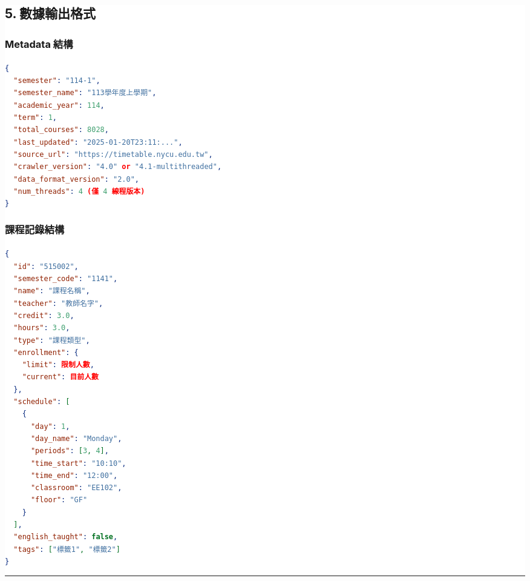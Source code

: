 
## 5. 數據輸出格式

### Metadata 結構
```json
{
  "semester": "114-1",
  "semester_name": "113學年度上學期",
  "academic_year": 114,
  "term": 1,
  "total_courses": 8028,
  "last_updated": "2025-01-20T23:11:...",
  "source_url": "https://timetable.nycu.edu.tw",
  "crawler_version": "4.0" or "4.1-multithreaded",
  "data_format_version": "2.0",
  "num_threads": 4 (僅 4 線程版本)
}
```

### 課程記錄結構
```json
{
  "id": "515002",
  "semester_code": "1141",
  "name": "課程名稱",
  "teacher": "教師名字",
  "credit": 3.0,
  "hours": 3.0,
  "type": "課程類型",
  "enrollment": {
    "limit": 限制人數,
    "current": 目前人數
  },
  "schedule": [
    {
      "day": 1,
      "day_name": "Monday",
      "periods": [3, 4],
      "time_start": "10:10",
      "time_end": "12:00",
      "classroom": "EE102",
      "floor": "GF"
    }
  ],
  "english_taught": false,
  "tags": ["標籤1", "標籤2"]
}
```

---
